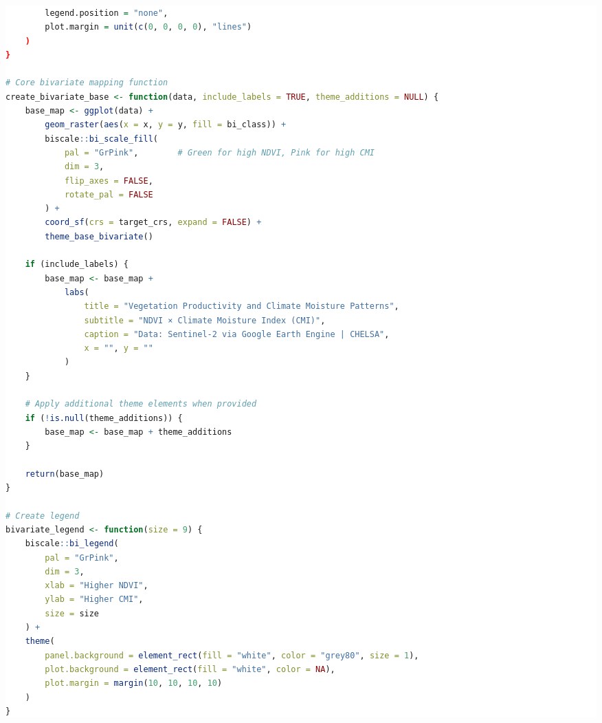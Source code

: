 ``` r
        legend.position = "none",
        plot.margin = unit(c(0, 0, 0, 0), "lines")
    )
}

# Core bivariate mapping function 
create_bivariate_base <- function(data, include_labels = TRUE, theme_additions = NULL) {
    base_map <- ggplot(data) +
        geom_raster(aes(x = x, y = y, fill = bi_class)) +
        biscale::bi_scale_fill(
            pal = "GrPink",        # Green for high NDVI, Pink for high CMI
            dim = 3,
            flip_axes = FALSE,
            rotate_pal = FALSE
        ) +
        coord_sf(crs = target_crs, expand = FALSE) +
        theme_base_bivariate()
    
    if (include_labels) {
        base_map <- base_map +
            labs(
                title = "Vegetation Productivity and Climate Moisture Patterns",
                subtitle = "NDVI × Climate Moisture Index (CMI)",
                caption = "Data: Sentinel-2 via Google Earth Engine | CHELSA",
                x = "", y = ""
            )
    }
    
    # Apply additional theme elements when provided
    if (!is.null(theme_additions)) {
        base_map <- base_map + theme_additions
    }
    
    return(base_map)
}

# Create legend
bivariate_legend <- function(size = 9) {
    biscale::bi_legend(
        pal = "GrPink",
        dim = 3,
        xlab = "Higher NDVI",
        ylab = "Higher CMI",
        size = size
    ) +
    theme(
        panel.background = element_rect(fill = "white", color = "grey80", size = 1),
        plot.background = element_rect(fill = "white", color = NA),
        plot.margin = margin(10, 10, 10, 10)
    )
}
```
